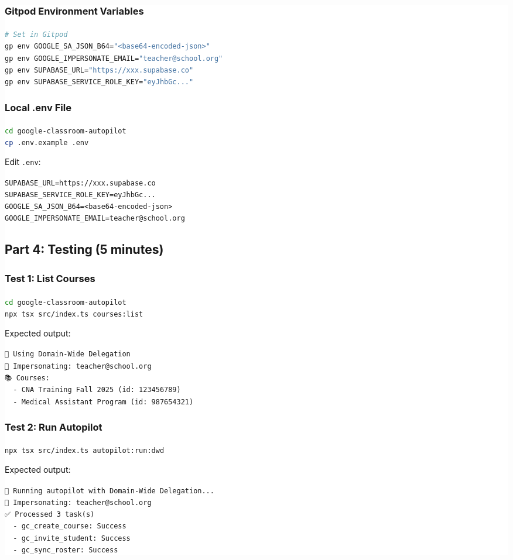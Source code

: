 ### Gitpod Environment Variables

```bash
# Set in Gitpod
gp env GOOGLE_SA_JSON_B64="<base64-encoded-json>"
gp env GOOGLE_IMPERSONATE_EMAIL="teacher@school.org"
gp env SUPABASE_URL="https://xxx.supabase.co"
gp env SUPABASE_SERVICE_ROLE_KEY="eyJhbGc..."
```

### Local .env File

```bash
cd google-classroom-autopilot
cp .env.example .env
```

Edit `.env`:

```env
SUPABASE_URL=https://xxx.supabase.co
SUPABASE_SERVICE_ROLE_KEY=eyJhbGc...
GOOGLE_SA_JSON_B64=<base64-encoded-json>
GOOGLE_IMPERSONATE_EMAIL=teacher@school.org
```

## Part 4: Testing (5 minutes)

### Test 1: List Courses

```bash
cd google-classroom-autopilot
npx tsx src/index.ts courses:list
```

Expected output:
```
🔐 Using Domain-Wide Delegation
👤 Impersonating: teacher@school.org
📚 Courses:
  - CNA Training Fall 2025 (id: 123456789)
  - Medical Assistant Program (id: 987654321)
```

### Test 2: Run Autopilot

```bash
npx tsx src/index.ts autopilot:run:dwd
```

Expected output:
```
🤖 Running autopilot with Domain-Wide Delegation...
👤 Impersonating: teacher@school.org
✅ Processed 3 task(s)
  - gc_create_course: Success
  - gc_invite_student: Success
  - gc_sync_roster: Success
```
